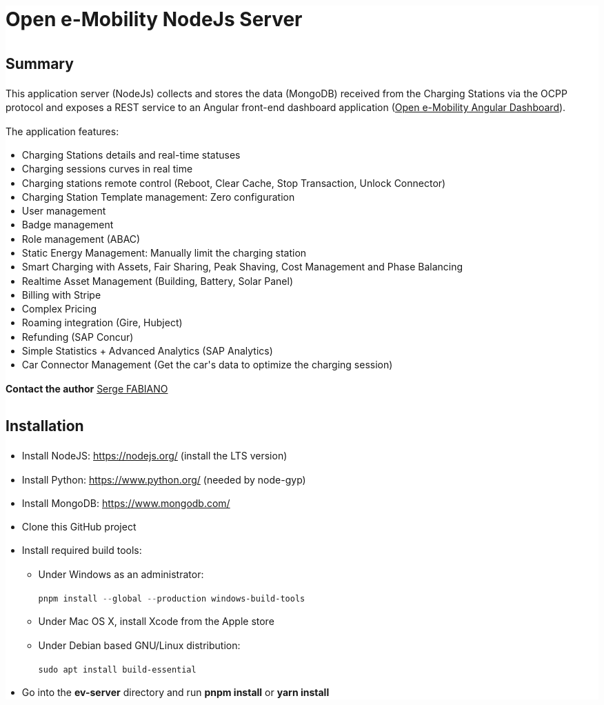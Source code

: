 # Open e-Mobility NodeJs Server

## Summary

This application server (NodeJs) collects and stores the data (MongoDB) received from the Charging Stations via the OCPP protocol and exposes a REST service to an Angular front-end dashboard application ([Open e-Mobility Angular Dashboard](https://github.com/sap-labs-france/ev-dashboard)).

The application features:

- Charging Stations details and real-time statuses
- Charging sessions curves in real time
- Charging stations remote control (Reboot, Clear Cache, Stop Transaction, Unlock Connector)
- Charging Station Template management: Zero configuration
- User management
- Badge management
- Role management (ABAC)
- Static Energy Management: Manually limit the charging station
- Smart Charging with Assets, Fair Sharing, Peak Shaving, Cost Management and Phase Balancing
- Realtime Asset Management (Building, Battery, Solar Panel)
- Billing with Stripe
- Complex Pricing
- Roaming integration (Gire, Hubject)
- Refunding (SAP Concur)
- Simple Statistics + Advanced Analytics (SAP Analytics)
- Car Connector Management (Get the car's data to optimize the charging session)

**Contact the author** <a href="https://www.linkedin.com/in/serge-fabiano-a420a218/" target="_blank">Serge FABIANO</a>

## Installation

- Install NodeJS: <https://nodejs.org/> (install the LTS version)
- Install Python: <https://www.python.org/> (needed by node-gyp)
- Install MongoDB: <https://www.mongodb.com/>
- Clone this GitHub project
- Install required build tools:

  - Under Windows as an administrator:

    ```powershell
    pnpm install --global --production windows-build-tools
    ```

  - Under Mac OS X, install Xcode from the Apple store
  - Under Debian based GNU/Linux distribution:

    ```shell
    sudo apt install build-essential
    ```

- Go into the **ev-server** directory and run **pnpm install** or **yarn install**
